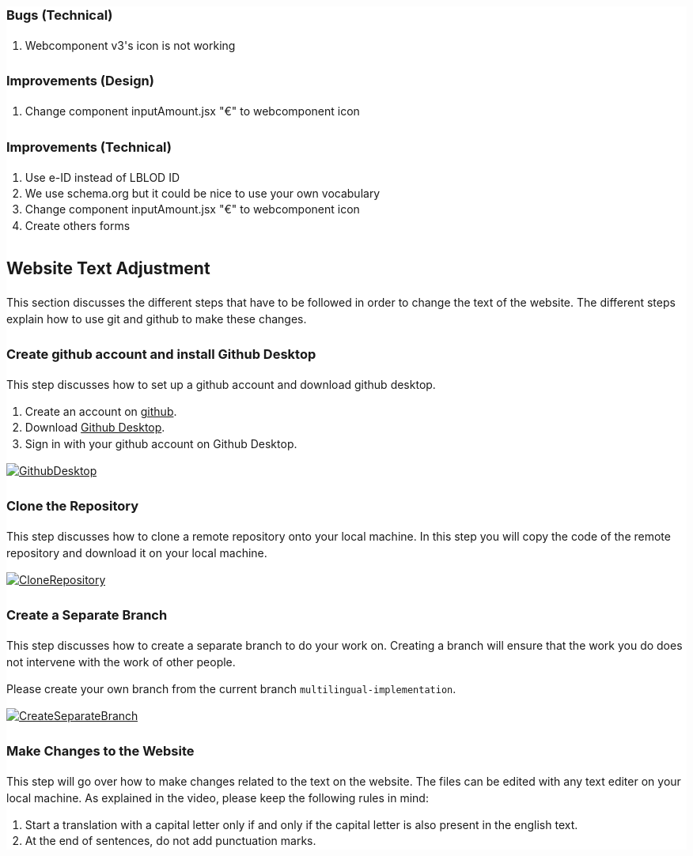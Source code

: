 ### Bugs (Technical)
1. Webcomponent v3's icon is not working

### Improvements (Design)
1. Change component inputAmount.jsx "€" to webcomponent icon

### Improvements (Technical)
1. Use e-ID instead of LBLOD ID
1. We use schema.org but it could be nice to use your own vocabulary
1. Change component inputAmount.jsx "€" to webcomponent icon
1. Create others forms

## Website Text Adjustment
This section discusses the different steps that have to be followed in order to change the text of the website. The different steps explain how to use git and github to make these changes.

### Create github account and install Github Desktop
This step discusses how to set up a github account and download github desktop.

1. Create an account on [github](https://github.com/).
1. Download [Github Desktop](https://desktop.github.com/).
1. Sign in with your github account on Github Desktop.

[![GithubDesktop](https://cdn.loom.com/sessions/thumbnails/42ea585dddea4469bff5a650dc8eabb2-1605271898440-with-play.gif)](https://www.loom.com/share/42ea585dddea4469bff5a650dc8eabb2)

### Clone the Repository
This step discusses how to clone a remote repository onto your local machine. In this step you will copy the code of the remote repository and download it on your local machine.

[![CloneRepository](https://cdn.loom.com/sessions/thumbnails/6a2e84b8f0cd4b2e905d792b45c9790e-with-play.gif)](https://www.loom.com/share/6a2e84b8f0cd4b2e905d792b45c9790e)

### Create a Separate Branch
This step discusses how to create a separate branch to do your work on. Creating a branch will ensure that the work you do does not intervene with the work of other people.

Please create your own branch from the current branch ```multilingual-implementation```.

[![CreateSeparateBranch](https://cdn.loom.com/sessions/thumbnails/4e15cfac48a649f9bb2f5331486086b8-with-play.gif)](https://www.loom.com/share/4e15cfac48a649f9bb2f5331486086b8)

### Make Changes to the Website
This step will go over how to make changes related to the text on the website. The files can be edited with any text editer on your local machine. As explained in the video, please keep the following rules in mind:

1. Start a translation with a capital letter only if and only if the capital letter is also present in the english text.
1. At the end of sentences, do not add punctuation marks.
